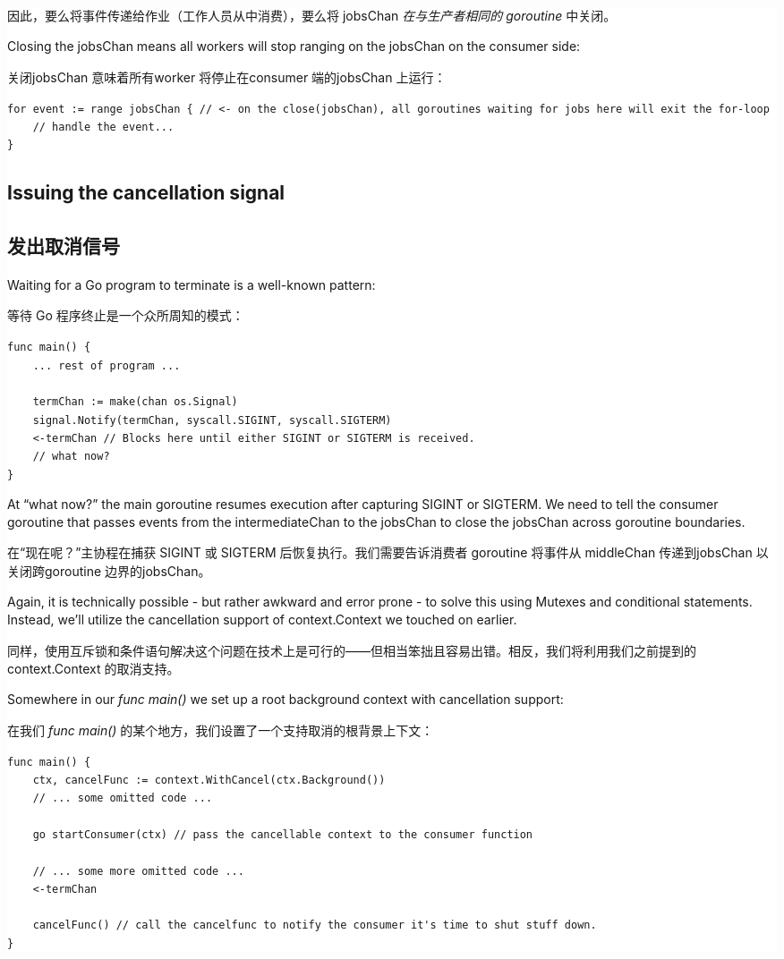 因此，要么将事件传递给作业（工作人员从中消费），要么将 jobsChan _在与生产者相同的 goroutine_ 中关闭。

Closing the jobsChan means all workers will stop ranging on the jobsChan on the consumer side:

关闭jobsChan 意味着所有worker 将停止在consumer 端的jobsChan 上运行：

```
for event := range jobsChan { // <- on the close(jobsChan), all goroutines waiting for jobs here will exit the for-loop
    // handle the event...
}

```

## Issuing the cancellation signal

## 发出取消信号

Waiting for a Go program to terminate is a well-known pattern:

等待 Go 程序终止是一个众所周知的模式：

```
func main() {
    ... rest of program ...

    termChan := make(chan os.Signal)
    signal.Notify(termChan, syscall.SIGINT, syscall.SIGTERM)
    <-termChan // Blocks here until either SIGINT or SIGTERM is received.
    // what now?
}

```

At “what now?” the main goroutine resumes execution after capturing SIGINT or SIGTERM. We need to tell the consumer goroutine that passes events from the intermediateChan to the jobsChan to close the jobsChan across goroutine boundaries.

在“现在呢？”主协程在捕获 SIGINT 或 SIGTERM 后恢复执行。我们需要告诉消费者 goroutine 将事件从 middleChan 传递到jobsChan 以关闭跨goroutine 边界的jobsChan。

Again, it is technically possible - but rather awkward and error prone - to solve this using Mutexes and conditional statements. Instead, we’ll utilize the cancellation support of context.Context we touched on earlier.

同样，使用互斥锁和条件语句解决这个问题在技术上是可行的——但相当笨拙且容易出错。相反，我们将利用我们之前提到的 context.Context 的取消支持。

Somewhere in our _func main()_ we set up a root background context with cancellation support:

在我们 _func main()_ 的某个地方，我们设置了一个支持取消的根背景上下文：

```
func main() {
    ctx, cancelFunc := context.WithCancel(ctx.Background())
    // ... some omitted code ...

    go startConsumer(ctx) // pass the cancellable context to the consumer function

    // ... some more omitted code ...
    <-termChan

    cancelFunc() // call the cancelfunc to notify the consumer it's time to shut stuff down.
}

```
